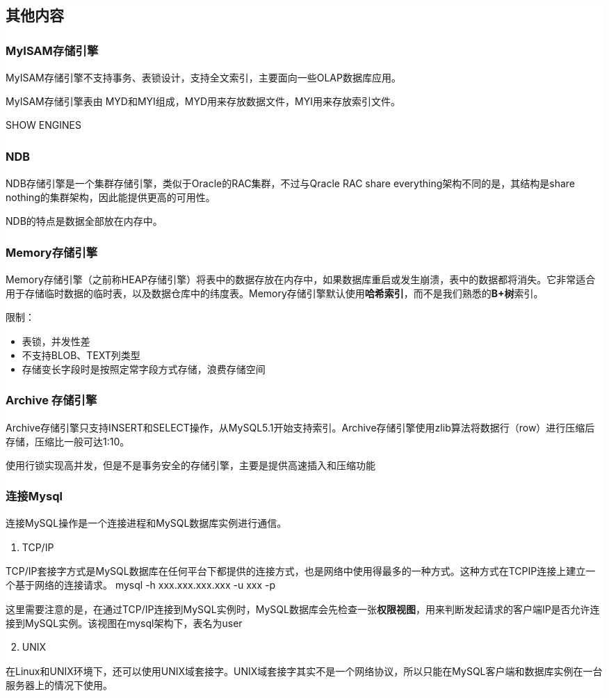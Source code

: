 











 



## 其他内容
### MyISAM存储引擎

MyISAM存储引擎不支持事务、表锁设计，支持全文索引，主要面向一些OLAP数据库应用。

MyISAM存储引擎表由 MYD和MYI组成，MYD用来存放数据文件，MYI用来存放索引文件。

SHOW ENGINES

### NDB
NDB存储引擎是一个集群存储引擎，类似于Oracle的RAC集群，不过与Qracle RAC share everything架构不同的是，其结构是share nothing的集群架构，因此能提供更高的可用性。

NDB的特点是数据全部放在内存中。

### Memory存储引擎
Memory存储引擎（之前称HEAP存储引擎）将表中的数据存放在内存中，如果数据库重启或发生崩溃，表中的数据都将消失。它非常适合用于存储临时数据的临时表，以及数据仓库中的纬度表。Memory存储引擎默认使用**哈希索引**，而不是我们熟悉的**B+树**索引。

限制：
- 表锁，并发性差
- 不支持BLOB、TEXT列类型
- 存储变长字段时是按照定常字段方式存储，浪费存储空间

### Archive 存储引擎
Archive存储引擎只支持INSERT和SELECT操作，从MySQL5.1开始支持索引。Archive存储引擎使用zlib算法将数据行（row）进行压缩后存储，压缩比一般可达1∶10。

使用行锁实现高并发，但是不是事务安全的存储引擎，主要是提供高速插入和压缩功能

### 连接Mysql
连接MySQL操作是一个连接进程和MySQL数据库实例进行通信。

1. TCP/IP

TCP/IP套接字方式是MySQL数据库在任何平台下都提供的连接方式，也是网络中使用得最多的一种方式。这种方式在TCPIP连接上建立一个基于网络的连接请求。
mysql -h xxx.xxx.xxx.xxx -u xxx -p

这里需要注意的是，在通过TCP/IP连接到MySQL实例时，MySQL数据库会先检查一张**权限视图**，用来判断发起请求的客户端IP是否允许连接到MySQL实例。该视图在mysql架构下，表名为user

2. UNIX

在Linux和UNIX环境下，还可以使用UNIX域套接字。UNIX域套接字其实不是一个网络协议，所以只能在MySQL客户端和数据库实例在一台服务器上的情况下使用。











